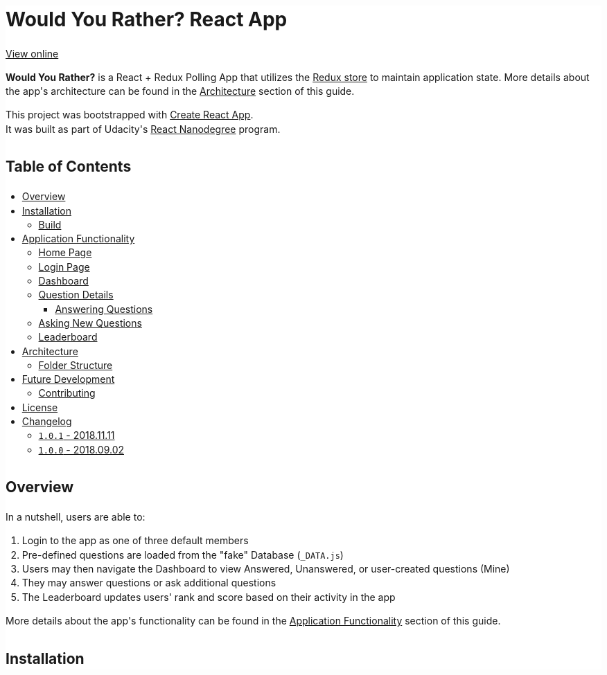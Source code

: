 # Would You Rather? React App

[View online](https://jekkilekki.com/labs/would-you-rather)

**Would You Rather?** is a React + Redux Polling App that utilizes the [Redux store](https://redux.js.org/basics/store)  to maintain application state. More details about the app's architecture can be found in the [Architecture](#architecture) section of this guide.

This project was bootstrapped with [Create React App](https://github.com/facebookincubator/create-react-app).<br>
It was built as part of Udacity's [React Nanodegree](https://www.udacity.com/course/react-nanodegree--nd019) program.

## Table of Contents

- [Overview](#overview)
- [Installation](#installation)
  - [Build](#build)
- [Application Functionality](#application-functionality)
  - [Home Page](#home-page)
  - [Login Page](#login-page)
  - [Dashboard](#dashboard)
  - [Question Details](#question-details)
    - [Answering Questions](#answering-questions)
  - [Asking New Questions](#asking-new-questions)
  - [Leaderboard](#leaderboard)
- [Architecture](#architecture)
  - [Folder Structure](#folder-structure)
- [Future Development](#future-development)
  - [Contributing](#contributing)
- [License](#license)
- [Changelog](#changelog)
  - [`1.0.1` - 2018.11.11](#101---20181111)
  - [`1.0.0` - 2018.09.02](#100---20180902)

## Overview

In a nutshell, users are able to:

1. Login to the app as one of three default members
2. Pre-defined questions are loaded from the "fake" Database (`_DATA.js`)
3. Users may then navigate the Dashboard to view Answered, Unanswered, or user-created questions (Mine)
4. They may answer questions or ask additional 
questions
5. The Leaderboard updates users' rank and score based on their activity in the app

More details about the app's functionality can be found in the [Application Functionality](#application-functionality) section of this guide.

## Installation
